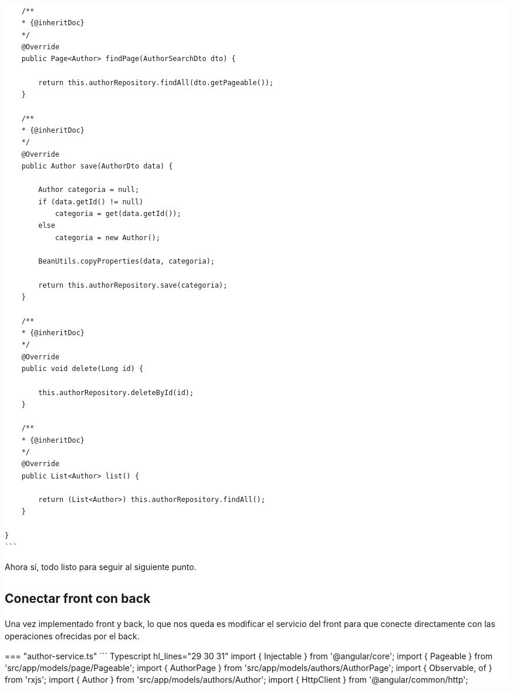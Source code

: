         /**
        * {@inheritDoc}
        */
        @Override
        public Page<Author> findPage(AuthorSearchDto dto) {

            return this.authorRepository.findAll(dto.getPageable());
        }

        /**
        * {@inheritDoc}
        */
        @Override
        public Author save(AuthorDto data) {

            Author categoria = null;
            if (data.getId() != null)
                categoria = get(data.getId());
            else
                categoria = new Author();

            BeanUtils.copyProperties(data, categoria);

            return this.authorRepository.save(categoria);
        }

        /**
        * {@inheritDoc}
        */
        @Override
        public void delete(Long id) {

            this.authorRepository.deleteById(id);
        }

        /**
        * {@inheritDoc}
        */
        @Override
        public List<Author> list() {

            return (List<Author>) this.authorRepository.findAll();
        }

    }
    ```

Ahora sí, todo listo para seguir al siguiente punto.

## Conectar front con back

Una vez implementado front y back, lo que nos queda es modificar el servicio del front para que conecte directamente con las operaciones ofrecidas por el back.

=== "author-service.ts"
    ``` Typescript hl_lines="29 30 31"
    import { Injectable } from '@angular/core';
    import { Pageable } from 'src/app/models/page/Pageable';
    import { AuthorPage } from 'src/app/models/authors/AuthorPage';
    import { Observable, of } from 'rxjs';
    import { Author } from 'src/app/models/authors/Author';
    import { HttpClient } from '@angular/common/http';

